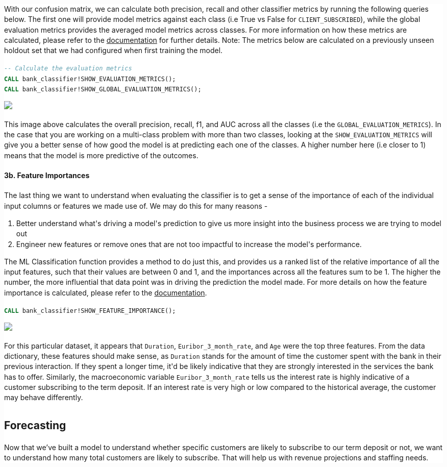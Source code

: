 With our confusion matrix, we can calculate both precision, recall and other classifier metrics by running the following queries below. The first one will provide model metrics against each class (i.e True vs False for `CLIENT_SUBSCRIBED`), while the global evaluation metrics provides the averaged model metrics across classes. For more information on how these metrics are calculated, please refer to the [documentation](https://docs.snowflake.com/en/user-guide/snowflake-cortex/ml-powered/classification#metrics-in-show-evaluation-metrics) for further details. Note: The metrics below are calculated on a previously unseen holdout set that we had configured when first training the model.
```sql
-- Calculate the evaluation metrics
CALL bank_classifier!SHOW_EVALUATION_METRICS();
CALL bank_classifier!SHOW_GLOBAL_EVALUATION_METRICS();
```
<img src ="assets/image9.png">

This image above calculates the overall precision, recall, f1, and AUC across all the classes (i.e the `GLOBAL_EVALUATION_METRICS`). In the case that you are working on a multi-class problem with more than two classes, looking at the `SHOW_EVALUATION_METRICS` will give you a better sense of how good the model is at predicting each one of the classes. A higher number here (i.e closer to 1) means that the model is more predictive of the outcomes.

#### 3b. Feature Importances
The last thing we want to understand when evaluating the classifier is to get a sense of the importance of each of the individual input columns or features we made use of. We may do this for many reasons -
1. Better understand what's driving a model's prediction to give us more insight into the business process we are trying to model out
2. Engineer new features or remove ones that are not too impactful to increase the model's performance.

The ML Classification function provides a method to do just this, and provides us a ranked list of the relative importance of all the input features, such that their values are between 0 and 1, and the importances across all the features sum to be 1. The higher the number, the more influential that data point was in driving the prediction the model made. For more details on how the feature importance is calculated, please refer to the [documentation](https://docs.snowflake.com/en/user-guide/snowflake-cortex/ml-powered/classification#understanding-feature-importance).
```sql
CALL bank_classifier!SHOW_FEATURE_IMPORTANCE();
```
<img src ="assets/image12.png">

For this particular dataset, it appears that `Duration`, `Euribor_3_month_rate`, and `Age` were the top three features. From the data dictionary, these features should make sense, as `Duration` stands for the amount of time the customer spent with the bank in their previous interaction. If they spent a longer time, it'd be likely indicative that they are strongly interested in the services the bank has to offer. Similarly, the macroeconomic variable `Euribor_3_month_rate` tells us the interest rate is highly indicative of a customer subscribing to the term deposit. If an interest rate is very high or low compared to the historical average, the customer may behave differently.


## Forecasting

Now that we’ve built a model to understand whether specific customers are likely to subscribe to our term deposit or not, we want to understand how many total customers are likely to subscribe. That will help us with revenue projections and staffing needs. 
